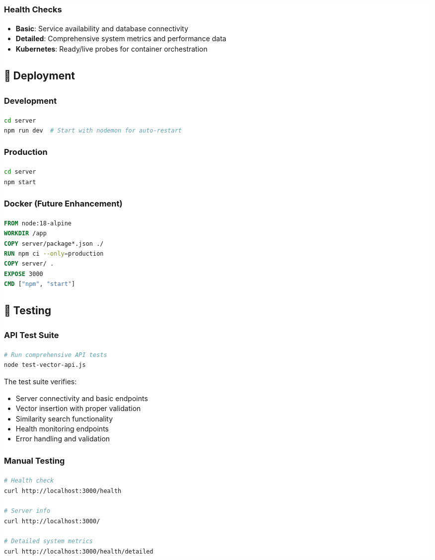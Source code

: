 ### Health Checks
- **Basic**: Service availability and database connectivity
- **Detailed**: Comprehensive system metrics and performance data
- **Kubernetes**: Ready/live probes for container orchestration

## 🚀 Deployment

### Development
```bash
cd server
npm run dev  # Start with nodemon for auto-restart
```

### Production
```bash
cd server
npm start
```

### Docker (Future Enhancement)
```dockerfile
FROM node:18-alpine
WORKDIR /app
COPY server/package*.json ./
RUN npm ci --only=production
COPY server/ .
EXPOSE 3000
CMD ["npm", "start"]
```

## 🧪 Testing

### API Test Suite
```bash
# Run comprehensive API tests
node test-vector-api.js
```

The test suite verifies:
- Server connectivity and basic endpoints
- Vector insertion with proper validation
- Similarity search functionality
- Health monitoring endpoints
- Error handling and validation

### Manual Testing
```bash
# Health check
curl http://localhost:3000/health

# Server info
curl http://localhost:3000/

# Detailed system metrics
curl http://localhost:3000/health/detailed
```
